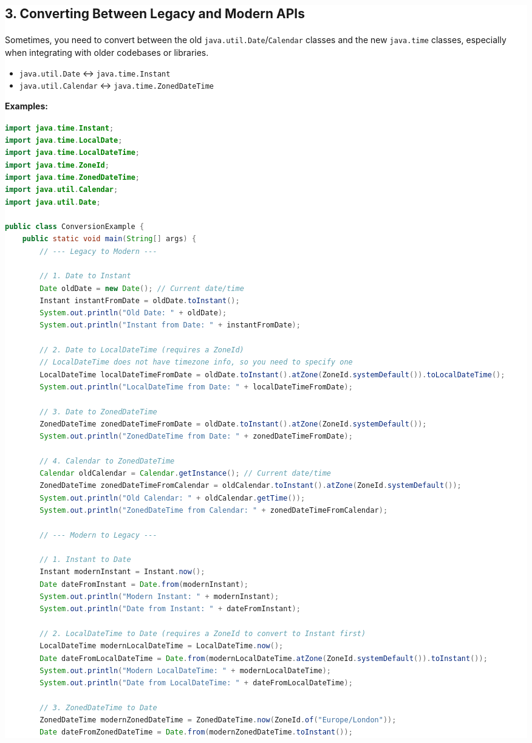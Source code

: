 
## 3. Converting Between Legacy and Modern APIs

Sometimes, you need to convert between the old `java.util.Date`/`Calendar` classes and the new `java.time` classes, especially when integrating with older codebases or libraries.

*   `java.util.Date` <-> `java.time.Instant`
*   `java.util.Calendar` <-> `java.time.ZonedDateTime`

**Examples:**

```java
import java.time.Instant;
import java.time.LocalDate;
import java.time.LocalDateTime;
import java.time.ZoneId;
import java.time.ZonedDateTime;
import java.util.Calendar;
import java.util.Date;

public class ConversionExample {
    public static void main(String[] args) {
        // --- Legacy to Modern ---

        // 1. Date to Instant
        Date oldDate = new Date(); // Current date/time
        Instant instantFromDate = oldDate.toInstant();
        System.out.println("Old Date: " + oldDate);
        System.out.println("Instant from Date: " + instantFromDate);

        // 2. Date to LocalDateTime (requires a ZoneId)
        // LocalDateTime does not have timezone info, so you need to specify one
        LocalDateTime localDateTimeFromDate = oldDate.toInstant().atZone(ZoneId.systemDefault()).toLocalDateTime();
        System.out.println("LocalDateTime from Date: " + localDateTimeFromDate);

        // 3. Date to ZonedDateTime
        ZonedDateTime zonedDateTimeFromDate = oldDate.toInstant().atZone(ZoneId.systemDefault());
        System.out.println("ZonedDateTime from Date: " + zonedDateTimeFromDate);

        // 4. Calendar to ZonedDateTime
        Calendar oldCalendar = Calendar.getInstance(); // Current date/time
        ZonedDateTime zonedDateTimeFromCalendar = oldCalendar.toInstant().atZone(ZoneId.systemDefault());
        System.out.println("Old Calendar: " + oldCalendar.getTime());
        System.out.println("ZonedDateTime from Calendar: " + zonedDateTimeFromCalendar);

        // --- Modern to Legacy ---

        // 1. Instant to Date
        Instant modernInstant = Instant.now();
        Date dateFromInstant = Date.from(modernInstant);
        System.out.println("Modern Instant: " + modernInstant);
        System.out.println("Date from Instant: " + dateFromInstant);

        // 2. LocalDateTime to Date (requires a ZoneId to convert to Instant first)
        LocalDateTime modernLocalDateTime = LocalDateTime.now();
        Date dateFromLocalDateTime = Date.from(modernLocalDateTime.atZone(ZoneId.systemDefault()).toInstant());
        System.out.println("Modern LocalDateTime: " + modernLocalDateTime);
        System.out.println("Date from LocalDateTime: " + dateFromLocalDateTime);

        // 3. ZonedDateTime to Date
        ZonedDateTime modernZonedDateTime = ZonedDateTime.now(ZoneId.of("Europe/London"));
        Date dateFromZonedDateTime = Date.from(modernZonedDateTime.toInstant());
```